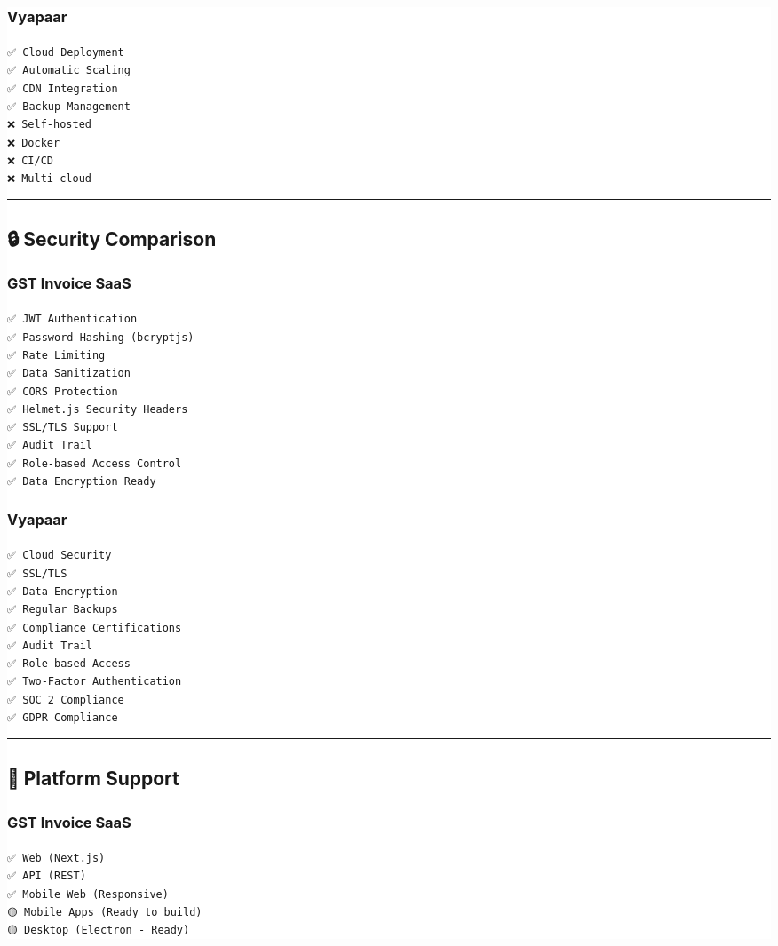 ### Vyapaar
```
✅ Cloud Deployment
✅ Automatic Scaling
✅ CDN Integration
✅ Backup Management
❌ Self-hosted
❌ Docker
❌ CI/CD
❌ Multi-cloud
```

---

## 🔒 Security Comparison

### GST Invoice SaaS
```
✅ JWT Authentication
✅ Password Hashing (bcryptjs)
✅ Rate Limiting
✅ Data Sanitization
✅ CORS Protection
✅ Helmet.js Security Headers
✅ SSL/TLS Support
✅ Audit Trail
✅ Role-based Access Control
✅ Data Encryption Ready
```

### Vyapaar
```
✅ Cloud Security
✅ SSL/TLS
✅ Data Encryption
✅ Regular Backups
✅ Compliance Certifications
✅ Audit Trail
✅ Role-based Access
✅ Two-Factor Authentication
✅ SOC 2 Compliance
✅ GDPR Compliance
```

---

## 📱 Platform Support

### GST Invoice SaaS
```
✅ Web (Next.js)
✅ API (REST)
✅ Mobile Web (Responsive)
🟡 Mobile Apps (Ready to build)
🟡 Desktop (Electron - Ready)
```

